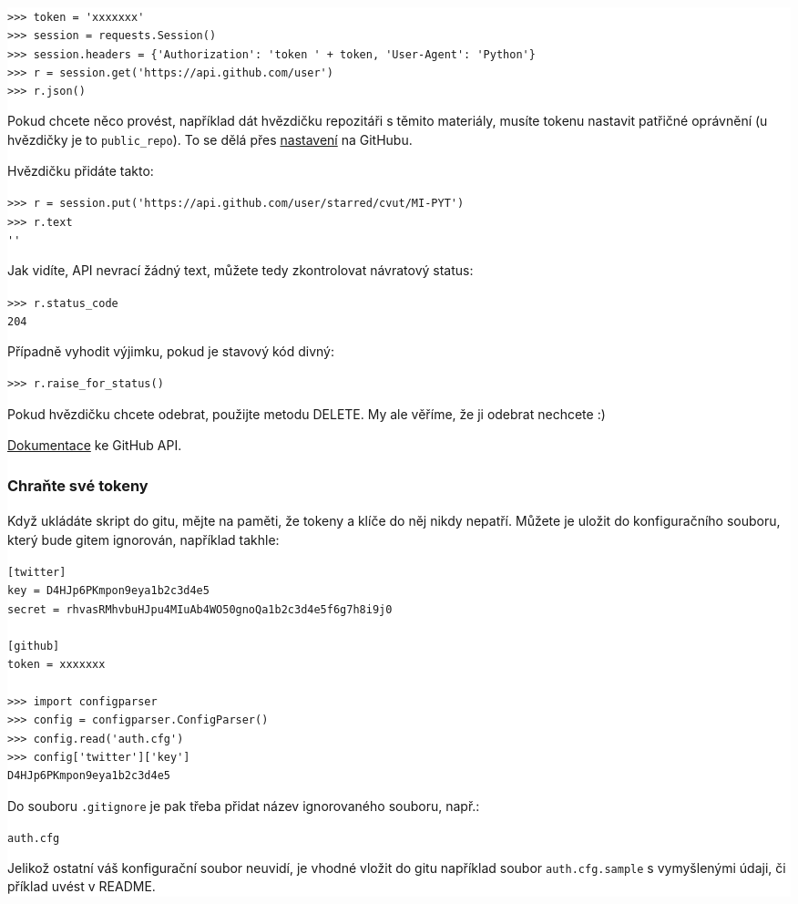     >>> token = 'xxxxxxx'
    >>> session = requests.Session()
    >>> session.headers = {'Authorization': 'token ' + token, 'User-Agent': 'Python'}
    >>> r = session.get('https://api.github.com/user')
    >>> r.json()

Pokud chcete něco provést, například dát hvězdičku repozitáři s těmito
materiály, musíte tokenu nastavit patřičné oprávnění
(u hvězdičky je to `public_repo`).
To se dělá přes [nastavení] na GitHubu.

Hvězdičku přidáte takto:

    >>> r = session.put('https://api.github.com/user/starred/cvut/MI-PYT')
    >>> r.text
    ''

Jak vidíte, API nevrací žádný text, můžete tedy zkontrolovat návratový status:

    >>> r.status_code
    204

Případně vyhodit výjimku, pokud je stavový kód divný:

    >>> r.raise_for_status()

Pokud hvězdičku chcete odebrat, použijte metodu DELETE.
My ale věříme, že ji odebrat nechcete :)

[Dokumentace] ke GitHub API.

[nastavení]: https://github.com/settings/tokens
[Dokumentace]: https://developer.github.com/v3/

### Chraňte své tokeny

Když ukládáte skript do gitu, mějte na paměti, že tokeny a klíče do něj nikdy
nepatří. Můžete je uložit do konfiguračního souboru, který bude gitem ignorován,
například takhle:

    [twitter]
    key = D4HJp6PKmpon9eya1b2c3d4e5
    secret = rhvasRMhvbuHJpu4MIuAb4WO50gnoQa1b2c3d4e5f6g7h8i9j0

    [github]
    token = xxxxxxx

    >>> import configparser
    >>> config = configparser.ConfigParser()
    >>> config.read('auth.cfg')
    >>> config['twitter']['key']
    D4HJp6PKmpon9eya1b2c3d4e5

Do souboru `.gitignore` je pak třeba přidat název ignorovaného souboru, např.:

    auth.cfg

Jelikož ostatní váš konfigurační soubor neuvidí,
je vhodné vložit do gitu například soubor `auth.cfg.sample` s
vymyšlenými údaji, či příklad uvést v README.


[requests]: http://docs.python-requests.org/
[click]: http://click.pocoo.org/
[dokumentaci]: http://docs.python-requests.org/en/master/user/quickstart/
[API]: https://dev.twitter.com/rest/public
[apps.twitter.com]: https://apps.twitter.com/
[Sirius]: https://github.com/cvut/sirius/wiki
[KOSapi]: https://kosapi.fit.cvut.cz/projects/kosapi/wiki